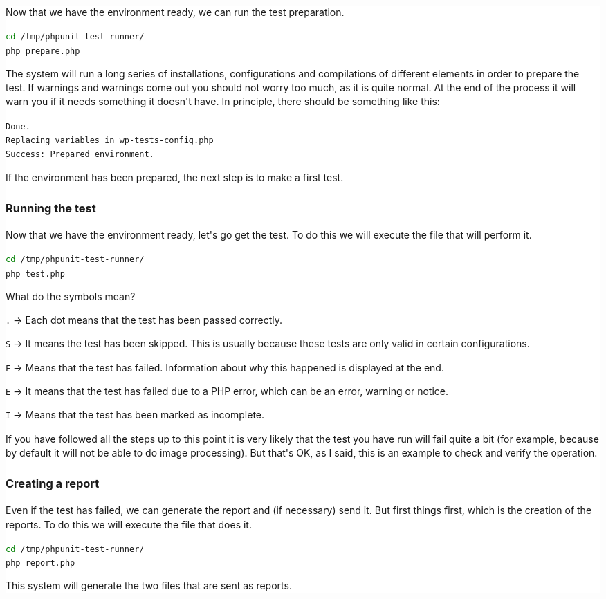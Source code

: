 Now that we have the environment ready, we can run the test preparation.

```bash
cd /tmp/phpunit-test-runner/
php prepare.php
```

The system will run a long series of installations, configurations and compilations of different elements in order to prepare the test. If warnings and warnings come out you should not worry too much, as it is quite normal. At the end of the process it will warn you if it needs something it doesn't have. In principle, there should be something like this:

```
Done.
Replacing variables in wp-tests-config.php
Success: Prepared environment.
```

If the environment has been prepared, the next step is to make a first test.

### Running the test

Now that we have the environment ready, let's go get the test. To do this we will execute the file that will perform it.

```bash
cd /tmp/phpunit-test-runner/
php test.php
```

What do the symbols mean?

`.` → Each dot means that the test has been passed correctly.

`S` → It means the test has been skipped. This is usually because these tests are only valid in certain configurations.

`F` → Means that the test has failed. Information about why this happened is displayed at the end.

`E` → It means that the test has failed due to a PHP error, which can be an error, warning or notice.

`I` → Means that the test has been marked as incomplete.

If you have followed all the steps up to this point it is very likely that the test you have run will fail quite a bit (for example, because by default it will not be able to do image processing). But that's OK, as I said, this is an example to check and verify the operation.

### Creating a report

Even if the test has failed, we can generate the report and (if necessary) send it. But first things first, which is the creation of the reports. To do this we will execute the file that does it.

```bash
cd /tmp/phpunit-test-runner/
php report.php
```

This system will generate the two files that are sent as reports.
